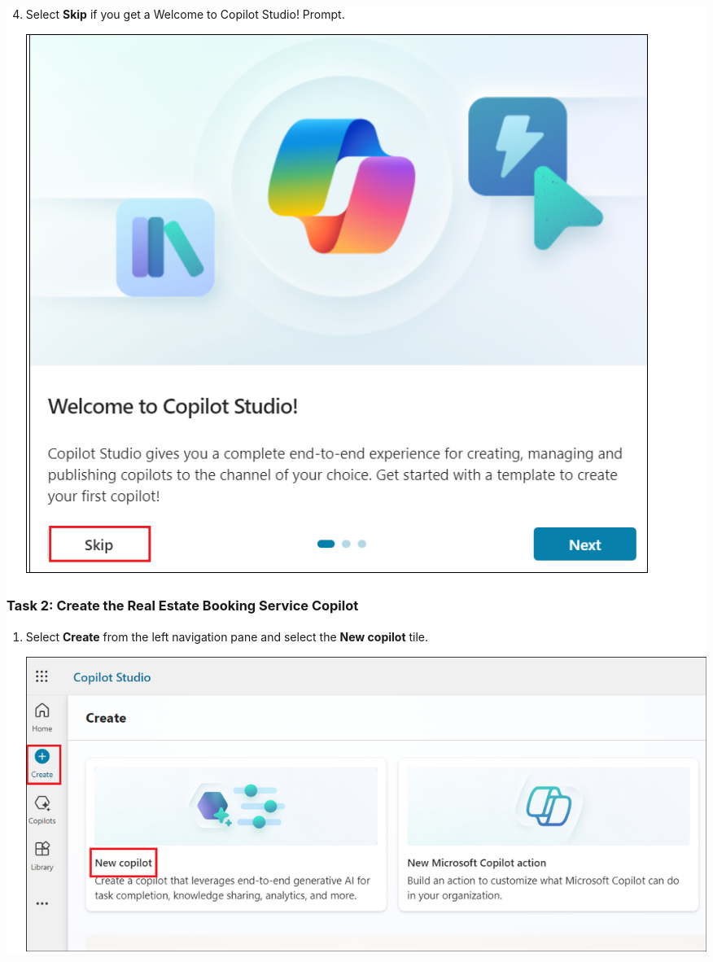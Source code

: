 4.  Select **Skip** if you get a Welcome to Copilot Studio! Prompt.

    ![](./media/image59.png)

### Task 2: Create the Real Estate Booking Service Copilot

1.  Select **Create** from the left navigation pane and select the **New
    copilot** tile.

    ![](./media/image60.png)
